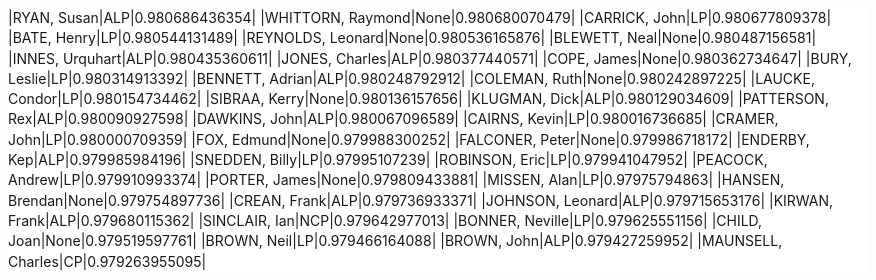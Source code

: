 |RYAN, Susan|ALP|0.980686436354|
|WHITTORN, Raymond|None|0.980680070479|
|CARRICK, John|LP|0.980677809378|
|BATE, Henry|LP|0.980544131489|
|REYNOLDS, Leonard|None|0.980536165876|
|BLEWETT, Neal|None|0.980487156581|
|INNES, Urquhart|ALP|0.980435360611|
|JONES, Charles|ALP|0.980377440571|
|COPE, James|None|0.980362734647|
|BURY, Leslie|LP|0.980314913392|
|BENNETT, Adrian|ALP|0.980248792912|
|COLEMAN, Ruth|None|0.980242897225|
|LAUCKE, Condor|LP|0.980154734462|
|SIBRAA, Kerry|None|0.980136157656|
|KLUGMAN, Dick|ALP|0.980129034609|
|PATTERSON, Rex|ALP|0.980090927598|
|DAWKINS, John|ALP|0.980067096589|
|CAIRNS, Kevin|LP|0.980016736685|
|CRAMER, John|LP|0.980000709359|
|FOX, Edmund|None|0.979988300252|
|FALCONER, Peter|None|0.979986718172|
|ENDERBY, Kep|ALP|0.979985984196|
|SNEDDEN, Billy|LP|0.97995107239|
|ROBINSON, Eric|LP|0.979941047952|
|PEACOCK, Andrew|LP|0.979910993374|
|PORTER, James|None|0.979809433881|
|MISSEN, Alan|LP|0.97975794863|
|HANSEN, Brendan|None|0.979754897736|
|CREAN, Frank|ALP|0.979736933371|
|JOHNSON, Leonard|ALP|0.979715653176|
|KIRWAN, Frank|ALP|0.979680115362|
|SINCLAIR, Ian|NCP|0.979642977013|
|BONNER, Neville|LP|0.979625551156|
|CHILD, Joan|None|0.979519597761|
|BROWN, Neil|LP|0.979466164088|
|BROWN, John|ALP|0.979427259952|
|MAUNSELL, Charles|CP|0.979263955095|